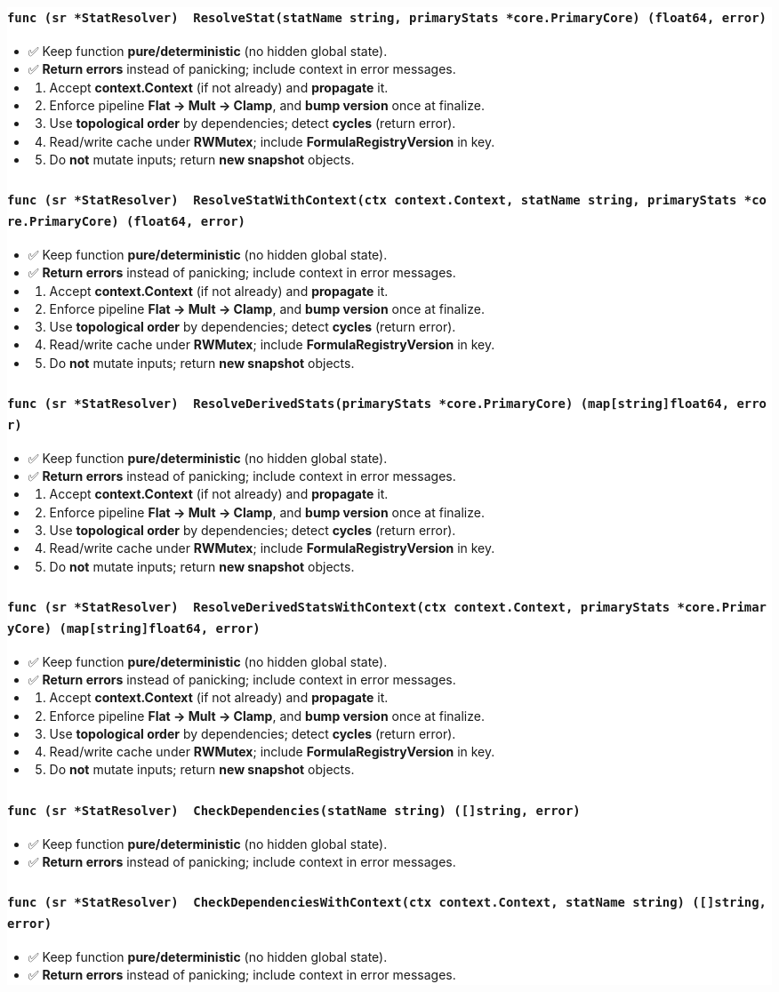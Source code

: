 ### `func (sr *StatResolver)  ResolveStat(statName string, primaryStats *core.PrimaryCore) (float64, error)`
- ✅ Keep function **pure/deterministic** (no hidden global state).
- ✅ **Return errors** instead of panicking; include context in error messages.
- 1) Accept **context.Context** (if not already) and **propagate** it.
- 2) Enforce pipeline **Flat → Mult → Clamp**, and **bump version** once at finalize.
- 3) Use **topological order** by dependencies; detect **cycles** (return error).
- 4) Read/write cache under **RWMutex**; include **FormulaRegistryVersion** in key.
- 5) Do **not** mutate inputs; return **new snapshot** objects.

### `func (sr *StatResolver)  ResolveStatWithContext(ctx context.Context, statName string, primaryStats *core.PrimaryCore) (float64, error)`
- ✅ Keep function **pure/deterministic** (no hidden global state).
- ✅ **Return errors** instead of panicking; include context in error messages.
- 1) Accept **context.Context** (if not already) and **propagate** it.
- 2) Enforce pipeline **Flat → Mult → Clamp**, and **bump version** once at finalize.
- 3) Use **topological order** by dependencies; detect **cycles** (return error).
- 4) Read/write cache under **RWMutex**; include **FormulaRegistryVersion** in key.
- 5) Do **not** mutate inputs; return **new snapshot** objects.

### `func (sr *StatResolver)  ResolveDerivedStats(primaryStats *core.PrimaryCore) (map[string]float64, error)`
- ✅ Keep function **pure/deterministic** (no hidden global state).
- ✅ **Return errors** instead of panicking; include context in error messages.
- 1) Accept **context.Context** (if not already) and **propagate** it.
- 2) Enforce pipeline **Flat → Mult → Clamp**, and **bump version** once at finalize.
- 3) Use **topological order** by dependencies; detect **cycles** (return error).
- 4) Read/write cache under **RWMutex**; include **FormulaRegistryVersion** in key.
- 5) Do **not** mutate inputs; return **new snapshot** objects.

### `func (sr *StatResolver)  ResolveDerivedStatsWithContext(ctx context.Context, primaryStats *core.PrimaryCore) (map[string]float64, error)`
- ✅ Keep function **pure/deterministic** (no hidden global state).
- ✅ **Return errors** instead of panicking; include context in error messages.
- 1) Accept **context.Context** (if not already) and **propagate** it.
- 2) Enforce pipeline **Flat → Mult → Clamp**, and **bump version** once at finalize.
- 3) Use **topological order** by dependencies; detect **cycles** (return error).
- 4) Read/write cache under **RWMutex**; include **FormulaRegistryVersion** in key.
- 5) Do **not** mutate inputs; return **new snapshot** objects.

### `func (sr *StatResolver)  CheckDependencies(statName string) ([]string, error)`
- ✅ Keep function **pure/deterministic** (no hidden global state).
- ✅ **Return errors** instead of panicking; include context in error messages.

### `func (sr *StatResolver)  CheckDependenciesWithContext(ctx context.Context, statName string) ([]string, error)`
- ✅ Keep function **pure/deterministic** (no hidden global state).
- ✅ **Return errors** instead of panicking; include context in error messages.
